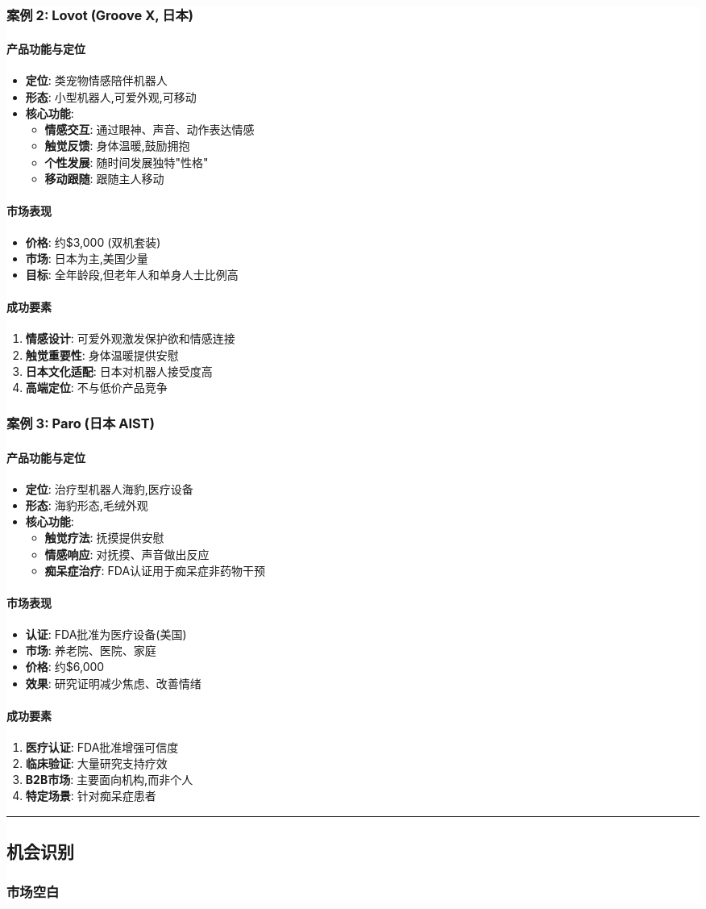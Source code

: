 ### 案例 2: Lovot (Groove X, 日本)

#### 产品功能与定位
- **定位**: 类宠物情感陪伴机器人
- **形态**: 小型机器人,可爱外观,可移动
- **核心功能**:
  - **情感交互**: 通过眼神、声音、动作表达情感
  - **触觉反馈**: 身体温暖,鼓励拥抱
  - **个性发展**: 随时间发展独特"性格"
  - **移动跟随**: 跟随主人移动

#### 市场表现
- **价格**: 约$3,000 (双机套装)
- **市场**: 日本为主,美国少量
- **目标**: 全年龄段,但老年人和单身人士比例高

#### 成功要素
1. **情感设计**: 可爱外观激发保护欲和情感连接
2. **触觉重要性**: 身体温暖提供安慰
3. **日本文化适配**: 日本对机器人接受度高
4. **高端定位**: 不与低价产品竞争

### 案例 3: Paro (日本 AIST)

#### 产品功能与定位
- **定位**: 治疗型机器人海豹,医疗设备
- **形态**: 海豹形态,毛绒外观
- **核心功能**:
  - **触觉疗法**: 抚摸提供安慰
  - **情感响应**: 对抚摸、声音做出反应
  - **痴呆症治疗**: FDA认证用于痴呆症非药物干预

#### 市场表现
- **认证**: FDA批准为医疗设备(美国)
- **市场**: 养老院、医院、家庭
- **价格**: 约$6,000
- **效果**: 研究证明减少焦虑、改善情绪

#### 成功要素
1. **医疗认证**: FDA批准增强可信度
2. **临床验证**: 大量研究支持疗效
3. **B2B市场**: 主要面向机构,而非个人
4. **特定场景**: 针对痴呆症患者

---

## 机会识别

### 市场空白
